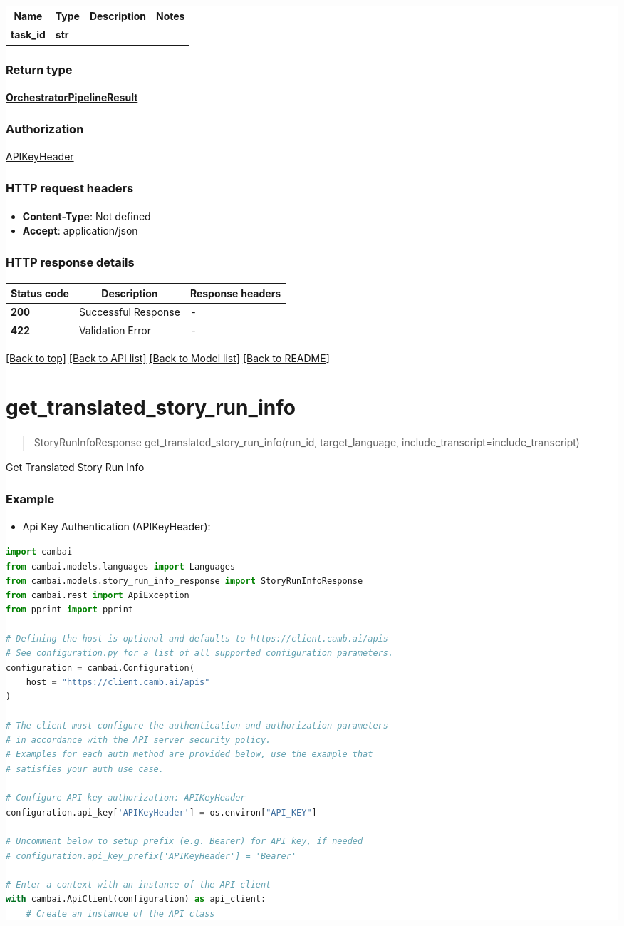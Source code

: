 
Name | Type | Description  | Notes
------------- | ------------- | ------------- | -------------
 **task_id** | **str**|  | 

### Return type

[**OrchestratorPipelineResult**](OrchestratorPipelineResult.md)

### Authorization

[APIKeyHeader](../README.md#APIKeyHeader)

### HTTP request headers

 - **Content-Type**: Not defined
 - **Accept**: application/json

### HTTP response details

| Status code | Description | Response headers |
|-------------|-------------|------------------|
**200** | Successful Response |  -  |
**422** | Validation Error |  -  |

[[Back to top]](#) [[Back to API list]](../README.md#documentation-for-api-endpoints) [[Back to Model list]](../README.md#documentation-for-models) [[Back to README]](../README.md)

# **get_translated_story_run_info**
> StoryRunInfoResponse get_translated_story_run_info(run_id, target_language, include_transcript=include_transcript)

Get Translated Story Run Info

### Example

* Api Key Authentication (APIKeyHeader):

```python
import cambai
from cambai.models.languages import Languages
from cambai.models.story_run_info_response import StoryRunInfoResponse
from cambai.rest import ApiException
from pprint import pprint

# Defining the host is optional and defaults to https://client.camb.ai/apis
# See configuration.py for a list of all supported configuration parameters.
configuration = cambai.Configuration(
    host = "https://client.camb.ai/apis"
)

# The client must configure the authentication and authorization parameters
# in accordance with the API server security policy.
# Examples for each auth method are provided below, use the example that
# satisfies your auth use case.

# Configure API key authorization: APIKeyHeader
configuration.api_key['APIKeyHeader'] = os.environ["API_KEY"]

# Uncomment below to setup prefix (e.g. Bearer) for API key, if needed
# configuration.api_key_prefix['APIKeyHeader'] = 'Bearer'

# Enter a context with an instance of the API client
with cambai.ApiClient(configuration) as api_client:
    # Create an instance of the API class
```